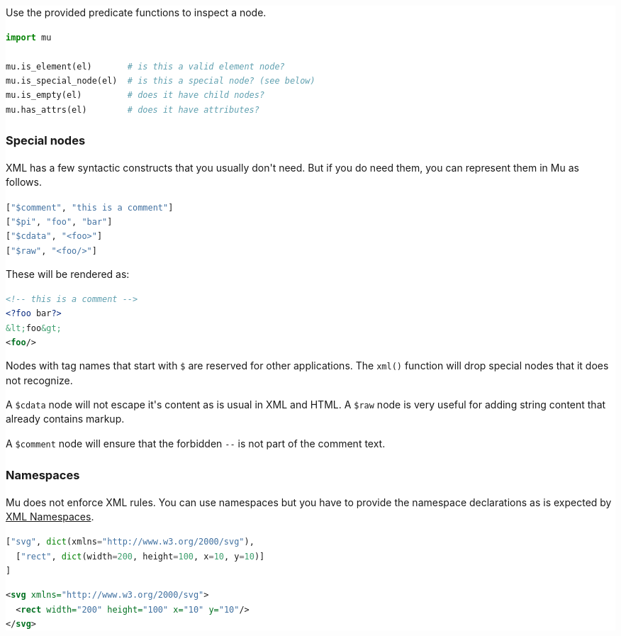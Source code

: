 Use the provided predicate functions to inspect a node.

```python
import mu

mu.is_element(el)       # is this a valid element node?
mu.is_special_node(el)  # is this a special node? (see below)
mu.is_empty(el)         # does it have child nodes?
mu.has_attrs(el)        # does it have attributes?
```


### Special nodes

XML has a few syntactic constructs that you usually don't need. But if you do need them, you can represent them in Mu as follows.

```python
["$comment", "this is a comment"]
["$pi", "foo", "bar"]
["$cdata", "<foo>"]
["$raw", "<foo/>"]
```

These will be rendered as:

```xml
<!-- this is a comment -->
<?foo bar?>
&lt;foo&gt;
<foo/>
```

Nodes with tag names that start with `$` are reserved for other applications. The `xml()` function will drop special nodes that it does not recognize.

A `$cdata` node will not escape it's content as is usual in XML and HTML. A `$raw` node is very useful for adding string content that already contains markup.

A `$comment` node will ensure that the forbidden `--` is not part of the comment text.


### Namespaces

Mu does not enforce XML rules. You can use namespaces but you have to provide the namespace declarations as is expected by [XML Namespaces](https://www.w3.org/TR/xml-names).

```python
["svg", dict(xmlns="http://www.w3.org/2000/svg"),
  ["rect", dict(width=200, height=100, x=10, y=10)]
]
```

```xml
<svg xmlns="http://www.w3.org/2000/svg">
  <rect width="200" height="100" x="10" y="10"/>
</svg>
```
